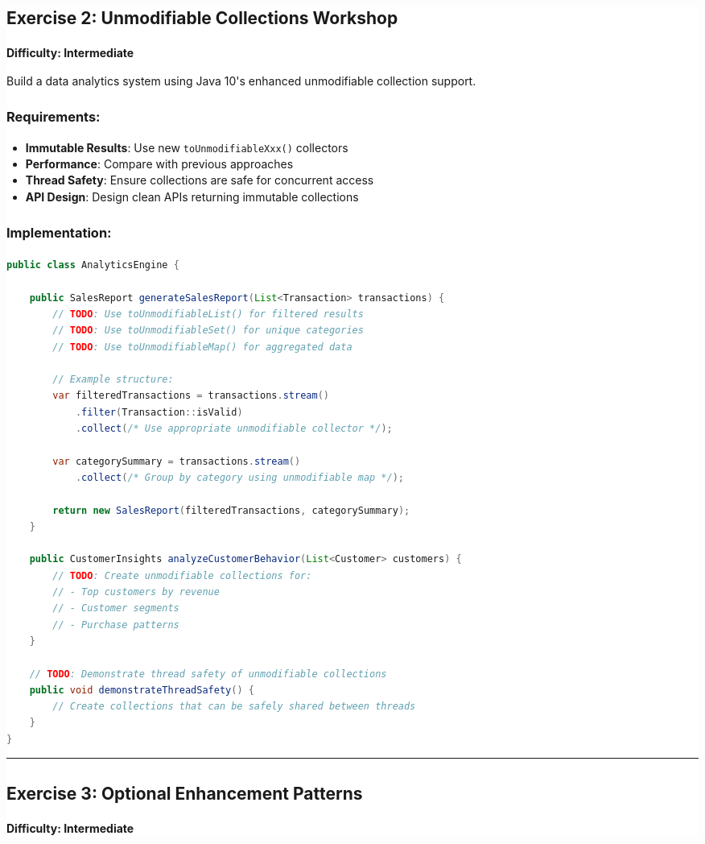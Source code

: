 
## Exercise 2: Unmodifiable Collections Workshop
**Difficulty: Intermediate**

Build a data analytics system using Java 10's enhanced unmodifiable collection support.

### Requirements:
- **Immutable Results**: Use new `toUnmodifiableXxx()` collectors
- **Performance**: Compare with previous approaches
- **Thread Safety**: Ensure collections are safe for concurrent access
- **API Design**: Design clean APIs returning immutable collections

### Implementation:
```java
public class AnalyticsEngine {
    
    public SalesReport generateSalesReport(List<Transaction> transactions) {
        // TODO: Use toUnmodifiableList() for filtered results
        // TODO: Use toUnmodifiableSet() for unique categories
        // TODO: Use toUnmodifiableMap() for aggregated data
        
        // Example structure:
        var filteredTransactions = transactions.stream()
            .filter(Transaction::isValid)
            .collect(/* Use appropriate unmodifiable collector */);
            
        var categorySummary = transactions.stream()
            .collect(/* Group by category using unmodifiable map */);
            
        return new SalesReport(filteredTransactions, categorySummary);
    }
    
    public CustomerInsights analyzeCustomerBehavior(List<Customer> customers) {
        // TODO: Create unmodifiable collections for:
        // - Top customers by revenue
        // - Customer segments
        // - Purchase patterns
    }
    
    // TODO: Demonstrate thread safety of unmodifiable collections
    public void demonstrateThreadSafety() {
        // Create collections that can be safely shared between threads
    }
}
```

---

## Exercise 3: Optional Enhancement Patterns
**Difficulty: Intermediate**
